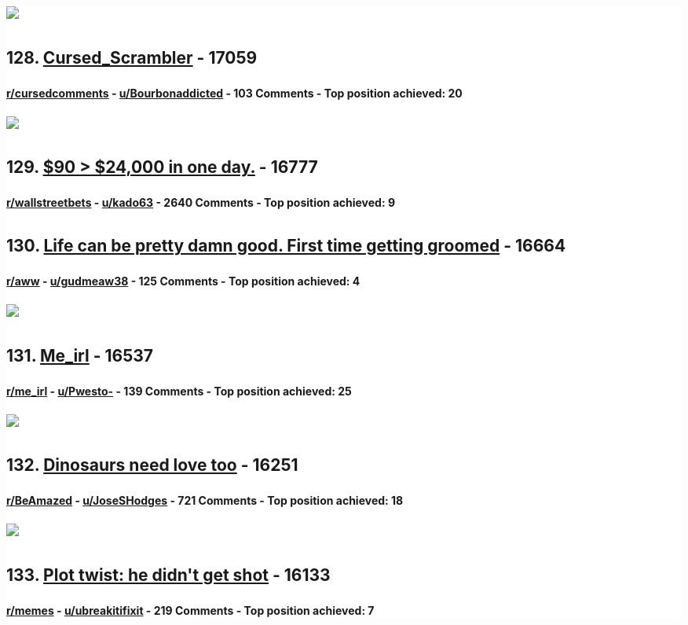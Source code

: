 <a href="https://i.redd.it/o00pf3ihy9a71.jpg"><img src="https://b.thumbs.redditmedia.com/qYtxHp3nljx73O-UY8kadik8xz4_zwMJZQ2ToKGXJgA.jpg"></img></a>

## 128. [Cursed_Scrambler](http://reddit.com/r/cursedcomments/comments/ogokrw/cursed_scrambler/) - 17059
#### [r/cursedcomments](http://reddit.com/r/cursedcomments) - [u/Bourbonaddicted](http://reddit.com/u/Bourbonaddicted) - 103 Comments - Top position achieved: 20

<a href="https://i.redd.it/h3lp0qgxc4a71.jpg"><img src="https://b.thumbs.redditmedia.com/v9CpfQ1N626r0SuaRsx6dCDOyKD2R0ZecOGtc4Pgqlw.jpg"></img></a>

## 129. [$90 &gt; $24,000 in one day.](http://reddit.com/r/wallstreetbets/comments/ogym6z/90_24000_in_one_day/) - 16777
#### [r/wallstreetbets](http://reddit.com/r/wallstreetbets) - [u/kado63](http://reddit.com/u/kado63) - 2640 Comments - Top position achieved: 9

## 130. [Life can be pretty damn good. First time getting groomed](http://reddit.com/r/aww/comments/oguca5/life_can_be_pretty_damn_good_first_time_getting/) - 16664
#### [r/aww](http://reddit.com/r/aww) - [u/gudmeaw38](http://reddit.com/u/gudmeaw38) - 125 Comments - Top position achieved: 4

<a href="https://v.redd.it/5xl9h84ni6a71"><img src="https://b.thumbs.redditmedia.com/dZo_w8PVKD3_z_LcytVXzV1tVhktv-sbXQeBSnASnIM.jpg"></img></a>

## 131. [Me_irl](http://reddit.com/r/me_irl/comments/ogmqqv/me_irl/) - 16537
#### [r/me_irl](http://reddit.com/r/me_irl) - [u/Pwesto-](http://reddit.com/u/Pwesto-) - 139 Comments - Top position achieved: 25

<a href="https://i.redd.it/juy0wj92s3a71.jpg"><img src="https://b.thumbs.redditmedia.com/Y8KDcGtr_a58llWweTyG_Ly4ztIafiBxs1uH_XyvvWM.jpg"></img></a>

## 132. [Dinosaurs need love too](http://reddit.com/r/BeAmazed/comments/ogt45c/dinosaurs_need_love_too/) - 16251
#### [r/BeAmazed](http://reddit.com/r/BeAmazed) - [u/JoseSHodges](http://reddit.com/u/JoseSHodges) - 721 Comments - Top position achieved: 18

<a href="https://i.imgur.com/pnXsGGm.gifv"><img src="https://b.thumbs.redditmedia.com/FIvXXOrFmxKA6B3EbFxT1g30V_B-vQ7OxvAynAEspAs.jpg"></img></a>

## 133. [Plot twist: he didn't get shot](http://reddit.com/r/memes/comments/ogrexh/plot_twist_he_didnt_get_shot/) - 16133
#### [r/memes](http://reddit.com/r/memes) - [u/ubreakitifixit](http://reddit.com/u/ubreakitifixit) - 219 Comments - Top position achieved: 7
